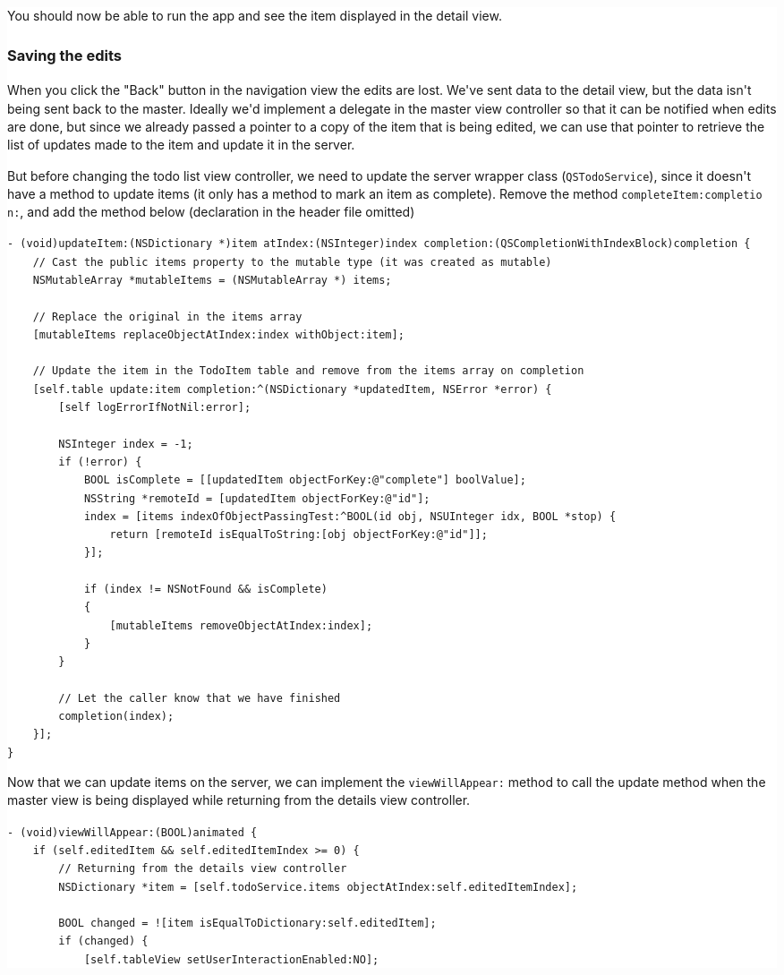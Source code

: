 You should now be able to run the app and see the item displayed in the detail view.

### Saving the edits

When you click the "Back" button in the navigation view the edits are lost. We've sent data to the detail view, but the data isn't being sent back to the master. Ideally we'd implement a delegate in the master view controller so that it can be notified when edits are done, but since we already passed a pointer to a copy of the item that is being edited, we can use that pointer to retrieve the list of updates made to the item and update it in the server.

But before changing the todo list view controller, we need to update the server wrapper class (`QSTodoService`), since it doesn't have a method to update items (it only has a method to mark an item as complete). Remove the method `completeItem:completion:`, and add the method below (declaration in the header file omitted)

    - (void)updateItem:(NSDictionary *)item atIndex:(NSInteger)index completion:(QSCompletionWithIndexBlock)completion {
        // Cast the public items property to the mutable type (it was created as mutable)
        NSMutableArray *mutableItems = (NSMutableArray *) items;

        // Replace the original in the items array
        [mutableItems replaceObjectAtIndex:index withObject:item];

        // Update the item in the TodoItem table and remove from the items array on completion
        [self.table update:item completion:^(NSDictionary *updatedItem, NSError *error) {
            [self logErrorIfNotNil:error];

            NSInteger index = -1;
            if (!error) {
                BOOL isComplete = [[updatedItem objectForKey:@"complete"] boolValue];
                NSString *remoteId = [updatedItem objectForKey:@"id"];
                index = [items indexOfObjectPassingTest:^BOOL(id obj, NSUInteger idx, BOOL *stop) {
                    return [remoteId isEqualToString:[obj objectForKey:@"id"]];
                }];

                if (index != NSNotFound && isComplete)
                {
                    [mutableItems removeObjectAtIndex:index];
                }
            }

            // Let the caller know that we have finished
            completion(index);
        }];
    }

Now that we can update items on the server, we can implement the `viewWillAppear:` method to call the update method when the master view is being displayed while returning from the details view controller.

    - (void)viewWillAppear:(BOOL)animated {
        if (self.editedItem && self.editedItemIndex >= 0) {
            // Returning from the details view controller
            NSDictionary *item = [self.todoService.items objectAtIndex:self.editedItemIndex];

            BOOL changed = ![item isEqualToDictionary:self.editedItem];
            if (changed) {
                [self.tableView setUserInteractionEnabled:NO];
